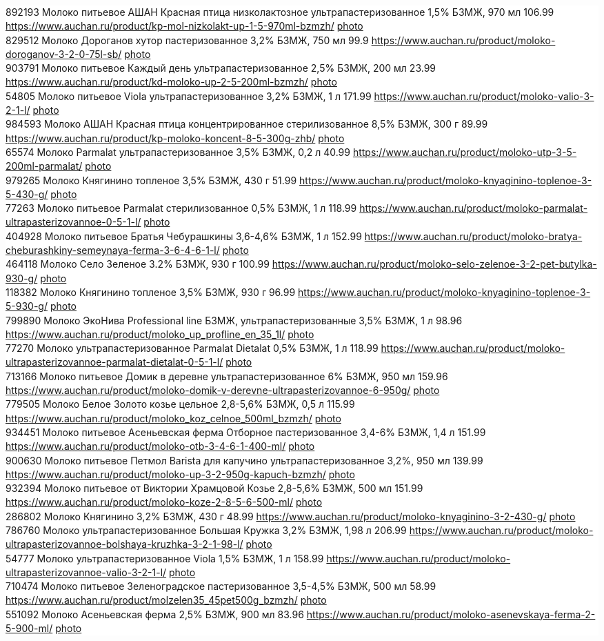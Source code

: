 892193	Молоко питьевое АШАН Красная птица низколактозное ультрапастеризованное 1,5% БЗМЖ, 970 мл	106.99	https://www.auchan.ru/product/kp-mol-nizkolakt-up-1-5-970ml-bzmzh/	<a href=молоко/0ziM1IwMfxDknjOmWcjIJX2sWzWsWY2GlUr2FDkr.jpg>photo</a><br>
829512	Молоко Дороганов хутор пастеризованное 3,2% БЗМЖ, 750 мл	99.9	https://www.auchan.ru/product/moloko-doroganov-3-2-0-75l-sb/	<a href=молоко/5MD7XkZzWEtsMBlmMvAIx8fUUVgCbPeLTI1MQ6jm.jpg>photo</a><br>
903791	Молоко питьевое Каждый день ультрапастеризованное 2,5% БЗМЖ, 200 мл	23.99	https://www.auchan.ru/product/kd-moloko-up-2-5-200ml-bzmzh/	<a href=молоко/mHu4JZ3huvx7TQCFbNVqQQqpXPwuJHsMICvvlviz.jpg>photo</a><br>
54805	Молоко питьевое Viola ультрапастеризованное 3,2% БЗМЖ, 1 л	171.99	https://www.auchan.ru/product/moloko-valio-3-2-1-l/	<a href=молоко/ENQ1SvVqrO4lysmCTojm54hisBTCkh1lqZKXupn0.jpg>photo</a><br>
984593	Молоко АШАН Красная птица концентрированное стерилизованное 8,5% БЗМЖ, 300 г	89.99	https://www.auchan.ru/product/kp-moloko-koncent-8-5-300g-zhb/	<a href=молоко/jAMJILZJJuaJLvVPhF87Lbbw19V3z9FHSiJxIRe9.jpg>photo</a><br>
65574	Молоко Parmalat ультрапастеризованное 3,5% БЗМЖ, 0,2 л	40.99	https://www.auchan.ru/product/moloko-utp-3-5-200ml-parmalat/	<a href=молоко/F9PjtQ9KiLFOxMfld0nimIFgiBBfN6LcZqRL6I4T.jpg>photo</a><br>
979265	Молоко Княгинино топленое 3,5% БЗМЖ, 430 г	51.99	https://www.auchan.ru/product/moloko-knyaginino-toplenoe-3-5-430-g/	<a href=молоко/py9LkQylCbd6UP6tSrvlCfzd3bM3VUT1SAqyAs4r.jpg>photo</a><br>
77263	Молоко питьевое Parmalat стерилизованное 0,5% БЗМЖ, 1 л	118.99	https://www.auchan.ru/product/moloko-parmalat-ultrapasterizovannoe-0-5-1-l/	<a href=молоко/816O3CyEFsPShvb88ANiuJ1ORtPG9OUHXxQhZqEu.jpg>photo</a><br>
404928	Молоко питьевое Братья Чебурашкины 3,6-4,6% БЗМЖ, 1 л	152.99	https://www.auchan.ru/product/moloko-bratya-cheburashkiny-semeynaya-ferma-3-6-4-6-1-l/	<a href=молоко/GK7TJ536IYZMhAcG3Sk4Vzkx5FJ4BatjKdARynGn.jpg>photo</a><br>
464118	Молоко Село Зеленое 3.2% БЗМЖ, 930 г	100.99	https://www.auchan.ru/product/moloko-selo-zelenoe-3-2-pet-butylka-930-g/	<a href=молоко/bAfKvZY2FopKyk1H3mbuY3W4M4fRnNZfkEYkF5PO.jpg>photo</a><br>
118382	Молоко Княгинино топленое 3,5% БЗМЖ, 930 г	96.99	https://www.auchan.ru/product/moloko-knyaginino-toplenoe-3-5-930-g/	<a href=молоко/JJ3K27IuFKSJygcgiEDIEQCQ9Tdp1rmyfySC13rh.jpg>photo</a><br>
799890	Молоко ЭкоНива Professional line БЗМЖ, ультрапастеризованные 3,5% БЗМЖ, 1 л	98.96	https://www.auchan.ru/product/moloko_up_profline_en_35_1l/	<a href=молоко/hJtvnV77VXSXcjvywWRt3nxKx8ZElzQU47uTqopX.jpg>photo</a><br>
77270	Молоко ультрапастеризованное Parmalat Dietalat 0,5% БЗМЖ, 1 л	118.99	https://www.auchan.ru/product/moloko-ultrapasterizovannoe-parmalat-dietalat-0-5-1-l/	<a href=молоко/sOc4mVHdPGXHkxu9BX2gI5bgNs4MKy6bRMSmftHF.jpg>photo</a><br>
713166	Молоко питьевое Домик в деревне ультрапастеризованное 6% БЗМЖ, 950 мл	159.96	https://www.auchan.ru/product/moloko-domik-v-derevne-ultrapasterizovannoe-6-950g/	<a href=молоко/u9U8IVq2y9ut5dRHv74OwT8uqDKqZk7N1gElhWLm.jpg>photo</a><br>
779505	Молоко Белое Золото козье цельное 2,8-5,6% БЗМЖ, 0,5 л	115.99	https://www.auchan.ru/product/moloko_koz_celnoe_500ml_bzmzh/	<a href=молоко/KRvAHtEzXvVZPb9HR7A5elefIy5Q3x10p9VABWZU.jpg>photo</a><br>
934451	Молоко питьевое Асеньевская ферма Отборное пастеризованное 3,4-6% БЗМЖ, 1,4 л	151.99	https://www.auchan.ru/product/moloko-otb-3-4-6-1-400-ml/	<a href=молоко/gCTyhEdRJHNHl9x9fyqVd6VHfpG7QGUXrnuyAyT2.jpg>photo</a><br>
900630	Молоко питьевое Петмол Barista для капучино ультрапастеризованное 3,2%, 950 мл	139.99	https://www.auchan.ru/product/moloko-up-3-2-950g-kapuch-bzmzh/	<a href=молоко/gjMvc9fG6jkCZvKwPGvkK3GOKoXw1joXnwjY6cBB.jpg>photo</a><br>
932394	Молоко питьевое от Виктории Храмцовой Козье 2,8-5,6% БЗМЖ, 500 мл	151.99	https://www.auchan.ru/product/moloko-koze-2-8-5-6-500-ml/	<a href=молоко/A2MnGnvQEoOrPoFdwNHVO2zIBpiA2szDBftwHQ5p.jpg>photo</a><br>
286802	Молоко Княгинино 3,2% БЗМЖ, 430 г	48.99	https://www.auchan.ru/product/moloko-knyaginino-3-2-430-g/	<a href=молоко/plk4u3rhUFKrRROViqcfoGulwgnsV0tCS9wraqf4.jpg>photo</a><br>
786760	Молоко ультрапастеризованное Большая Кружка 3,2% БЗМЖ, 1,98 л	206.99	https://www.auchan.ru/product/moloko-ultrapasterizovannoe-bolshaya-kruzhka-3-2-1-98-l/	<a href=молоко/lCpuh6lbIjpzTf9k3o9eEIpopuwxkxOFsrnCEFV4.jpg>photo</a><br>
54777	Молоко ультрапастеризованное Viola 1,5% БЗМЖ, 1 л	158.99	https://www.auchan.ru/product/moloko-ultrapasterizovannoe-valio-3-2-1-l/	<a href=молоко/CkyiIhUsrFohVJZBXjYJSmN8cqh2catolp7hi9MF.jpg>photo</a><br>
710474	Молоко питьевое Зеленоградское пастеризованное 3,5-4,5% БЗМЖ, 500 мл	58.99	https://www.auchan.ru/product/molzelen35_45pet500g_bzmzh/	<a href=молоко/YK4SSVjKrkTyK4r7ldD7WLLcqDQuqB3Q2r566HwO.jpg>photo</a><br>
551092	Молоко Асеньевская ферма 2,5% БЗМЖ, 900 мл	83.96	https://www.auchan.ru/product/moloko-asenevskaya-ferma-2-5-900-ml/	<a href=молоко/6LeN9X1mjCil0PqgoXey1gtFA91HtbxhBqqoWiXE.jpg>photo</a><br>